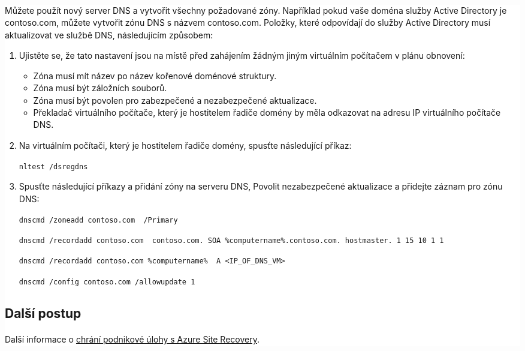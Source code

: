 Můžete použít nový server DNS a vytvořit všechny požadované zóny. Například pokud vaše doména služby Active Directory je contoso.com, můžete vytvořit zónu DNS s názvem contoso.com. Položky, které odpovídají do služby Active Directory musí aktualizovat ve službě DNS, následujícím způsobem:

1. Ujistěte se, že tato nastavení jsou na místě před zahájením žádným jiným virtuálním počítačem v plánu obnovení:
   * Zóna musí mít název po název kořenové doménové struktury.
   * Zóna musí být záložních souborů.
   * Zóna musí být povolen pro zabezpečené a nezabezpečené aktualizace.
   * Překladač virtuálního počítače, který je hostitelem řadiče domény by měla odkazovat na adresu IP virtuálního počítače DNS.

2. Na virtuálním počítači, který je hostitelem řadiče domény, spusťte následující příkaz:

    `nltest /dsregdns`

3. Spusťte následující příkazy a přidání zóny na serveru DNS, Povolit nezabezpečené aktualizace a přidejte záznam pro zónu DNS:

    `dnscmd /zoneadd contoso.com  /Primary`

    `dnscmd /recordadd contoso.com  contoso.com. SOA %computername%.contoso.com. hostmaster. 1 15 10 1 1`

    `dnscmd /recordadd contoso.com %computername%  A <IP_OF_DNS_VM>`

    `dnscmd /config contoso.com /allowupdate 1`

## <a name="next-steps"></a>Další postup
Další informace o [chrání podnikové úlohy s Azure Site Recovery](site-recovery-workload.md).
